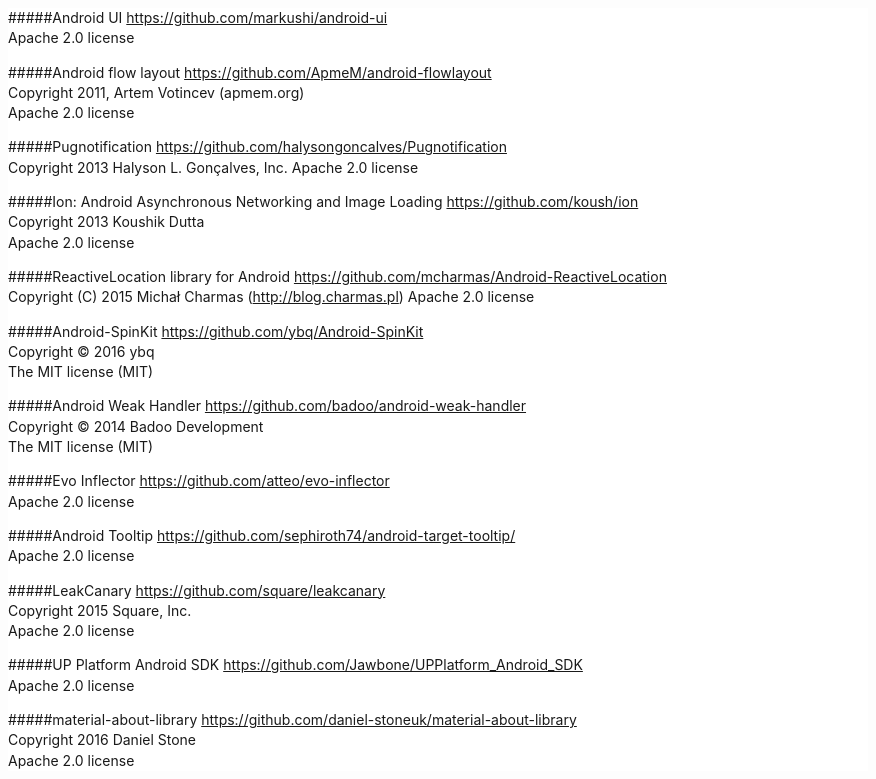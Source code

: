 #####Android UI
<https://github.com/markushi/android-ui><br>
Apache 2.0 license

#####Android flow layout
<https://github.com/ApmeM/android-flowlayout><br>
Copyright 2011, Artem Votincev (apmem.org)<br>
Apache 2.0 license

#####Pugnotification
<https://github.com/halysongoncalves/Pugnotification><br>
Copyright 2013 Halyson L. Gonçalves, Inc.
Apache 2.0 license

#####Ion: Android Asynchronous Networking and Image Loading
<https://github.com/koush/ion><br>
Copyright 2013 Koushik Dutta<br>
Apache 2.0 license


#####ReactiveLocation library for Android
<https://github.com/mcharmas/Android-ReactiveLocation><br>
Copyright (C) 2015 Michał Charmas (http://blog.charmas.pl)
Apache 2.0 license


#####Android-SpinKit
<https://github.com/ybq/Android-SpinKit><br>
Copyright © 2016 ybq<br>
The MIT license (MIT)

#####Android Weak Handler
<https://github.com/badoo/android-weak-handler><br>
Copyright © 2014 Badoo Development<br>
The MIT license (MIT)

#####Evo Inflector
<https://github.com/atteo/evo-inflector><br>
Apache 2.0 license

#####Android Tooltip
<https://github.com/sephiroth74/android-target-tooltip/><br>
Apache 2.0 license

#####LeakCanary
<https://github.com/square/leakcanary><br>
Copyright 2015 Square, Inc.<br>
Apache 2.0 license

#####UP Platform Android SDK
<https://github.com/Jawbone/UPPlatform_Android_SDK><br>
Apache 2.0 license

#####material-about-library
<https://github.com/daniel-stoneuk/material-about-library><br>
Copyright 2016 Daniel Stone<br>
Apache 2.0 license
